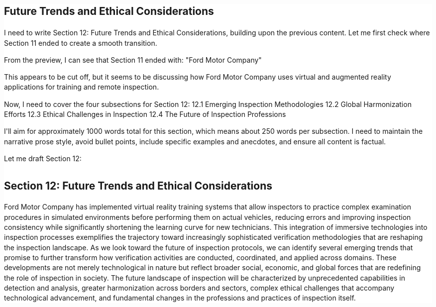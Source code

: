 ## Future Trends and Ethical Considerations

<think>I need to write Section 12: Future Trends and Ethical Considerations, building upon the previous content. Let me first check where Section 11 ended to create a smooth transition.

From the preview, I can see that Section 11 ended with:
"Ford Motor Company"

This appears to be cut off, but it seems to be discussing how Ford Motor Company uses virtual and augmented reality applications for training and remote inspection.

Now, I need to cover the four subsections for Section 12:
12.1 Emerging Inspection Methodologies
12.2 Global Harmonization Efforts
12.3 Ethical Challenges in Inspection
12.4 The Future of Inspection Professions

I'll aim for approximately 1000 words total for this section, which means about 250 words per subsection. I need to maintain the narrative prose style, avoid bullet points, include specific examples and anecdotes, and ensure all content is factual.

Let me draft Section 12:

## Section 12: Future Trends and Ethical Considerations

Ford Motor Company has implemented virtual reality training systems that allow inspectors to practice complex examination procedures in simulated environments before performing them on actual vehicles, reducing errors and improving inspection consistency while significantly shortening the learning curve for new technicians. This integration of immersive technologies into inspection processes exemplifies the trajectory toward increasingly sophisticated verification methodologies that are reshaping the inspection landscape. As we look toward the future of inspection protocols, we can identify several emerging trends that promise to further transform how verification activities are conducted, coordinated, and applied across domains. These developments are not merely technological in nature but reflect broader social, economic, and global forces that are redefining the role of inspection in society. The future landscape of inspection will be characterized by unprecedented capabilities in detection and analysis, greater harmonization across borders and sectors, complex ethical challenges that accompany technological advancement, and fundamental changes in the professions and practices of inspection itself.
